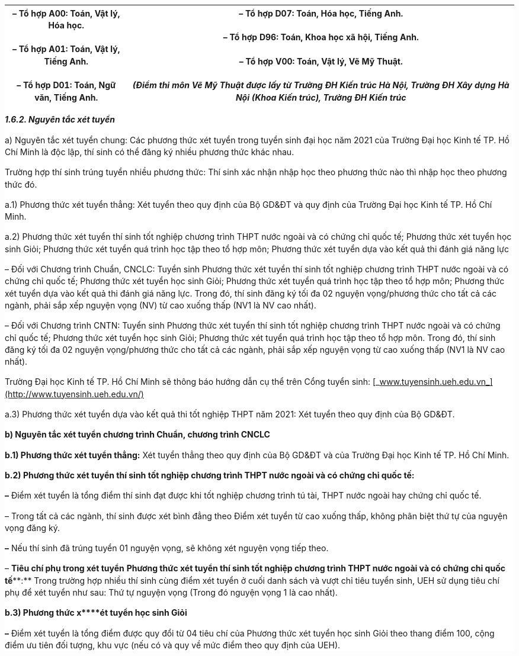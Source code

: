 | – Tổ hợp A00: Toán, Vật lý, Hóa học.<br><br>– Tổ hợp A01: Toán, Vật lý, Tiếng Anh.<br><br>– Tổ hợp D01: Toán, Ngữ văn, Tiếng Anh. | – Tổ hợp D07: Toán, Hóa học, Tiếng Anh.<br><br>– Tổ hợp D96: Toán, Khoa học xã hội, Tiếng Anh.<br><br>– Tổ hợp V00: Toán, Vật lý, Vẽ Mỹ Thuật.<br><br>_(Điểm thi môn Vẽ Mỹ Thuật được lấy từ Trường ĐH Kiến trúc Hà Nội, Trường ĐH Xây dựng Hà Nội (Khoa Kiến trúc), Trường ĐH Kiến trúc_ |
| --------------------------------------------------------------------------------------------------------------------------------- | ----------------------------------------------------------------------------------------------------------------------------------------------------------------------------------------------------------------------------------------------------------------------------------------- |
**_1.6.2. Nguyên tắc xét tuyển_**

a) Nguyên tắc xét tuyển chung: Các phương thức xét tuyển trong tuyển sinh đại học năm 2021 của Trường Đại học Kinh tế TP. Hồ Chí Minh là độc lập, thí sinh có thể đăng ký nhiều phương thức khác nhau.

Trường hợp thí sinh trúng tuyển nhiều phương thức: Thí sinh xác nhận nhập học theo phương thức nào thì nhập học theo phương thức đó.

a.1) Phương thức xét tuyển thẳng: Xét tuyển theo quy định của Bộ GD&ĐT và quy định của Trường Đại học Kinh tế TP. Hồ Chí Minh.

a.2) Phương thức xét tuyển thí sinh tốt nghiệp chương trình THPT nước ngoài và có chứng chỉ quốc tế; Phương thức xét tuyển học sinh Giỏi; Phương thức xét tuyển quá trình học tập theo tổ hợp môn; Phương thức xét tuyển dựa vào kết quả thi đánh giá năng lực

– Đối với Chương trình Chuẩn, CNCLC: Tuyển sinh Phương thức xét tuyển thí sinh tốt nghiệp chương trình THPT nước ngoài và có chứng chỉ quốc tế; Phương thức xét tuyển học sinh Giỏi; Phương thức xét tuyển quá trình học tập theo tổ hợp môn; Phương thức xét tuyển dựa vào kết quả thi đánh giá năng lực. Trong đó, thí sinh đăng ký tối đa 02 nguyện vọng/phương thức cho tất cả các ngành, phải sắp xếp nguyện vọng (NV) từ cao xuống thấp (NV1 là NV cao nhất).

– Đối với Chương trình CNTN: Tuyển sinh Phương thức xét tuyển thí sinh tốt nghiệp chương trình THPT nước ngoài và có chứng chỉ quốc tế; Phương thức xét tuyển học sinh Giỏi; Phương thức xét tuyển quá trình học tập theo tổ hợp môn. Trong đó, thí sinh đăng ký tối đa 02 nguyện vọng/phương thức cho tất cả các ngành, phải sắp xếp nguyện vọng từ cao xuống thấp (NV1 là NV cao nhất).

Trường Đại học Kinh tế TP. Hồ Chí Minh sẽ thông báo hướng dẫn cụ thể trên Cổng tuyển sinh: [_www.tuyensinh.ueh.edu.vn_](http://www.tuyensinh.ueh.edu.vn/)

a.3) Phương thức xét tuyển dựa vào kết quả thi tốt nghiệp THPT năm 2021: Xét tuyển theo quy định của Bộ GD&ĐT.

**b) Nguyên tắc xét tuyển chương trình Chuẩn, chương trình CNCLC**

**b.1) Phương thức xét tuyển thẳng:** Xét tuyển thẳng theo quy định của Bộ GD&ĐT và của Trường Đại học Kinh tế TP. Hồ Chí Minh.

**b.2) Phương thức xét tuyển thí sinh tốt nghiệp chương trình THPT nước ngoài và có chứng chỉ quốc tế:**

**–** Điểm xét tuyển là tổng điểm thí sinh đạt được khi tốt nghiệp chương trình tú tài, THPT nước ngoài hay chứng chỉ quốc tế.

– Trong tất cả các ngành, thí sinh được xét bình đẳng theo Điểm xét tuyển từ cao xuống thấp, không phân biệt thứ tự của nguyện vọng đăng ký.

**–** Nếu thí sinh đã trúng tuyển 01 nguyện vọng, sẽ không xét nguyện vọng tiếp theo.

– **Tiêu chí phụ trong xét tuyển** **Phương thức xét tuyển thí sinh tốt nghiệp chương trình THPT nước ngoài và có chứng chỉ quốc tế****:** Trong trường hợp nhiều thí sinh cùng điểm xét tuyển ở cuối danh sách và vượt chỉ tiêu tuyển sinh, UEH sử dụng tiêu chí phụ để xét tuyển như sau: Thứ tự nguyện vọng (Trong đó nguyện vọng 1 là cao nhất).

**b.3) Phương thức x****ét tuyển học sinh Giỏi**

**–** Điểm xét tuyển là tổng điểm được quy đổi từ 04 tiêu chí của Phương thức xét tuyển học sinh Giỏi theo thang điểm 100, cộng điểm ưu tiên đối tượng, khu vực (nếu có và quy về mức điểm theo quy định của UEH).
